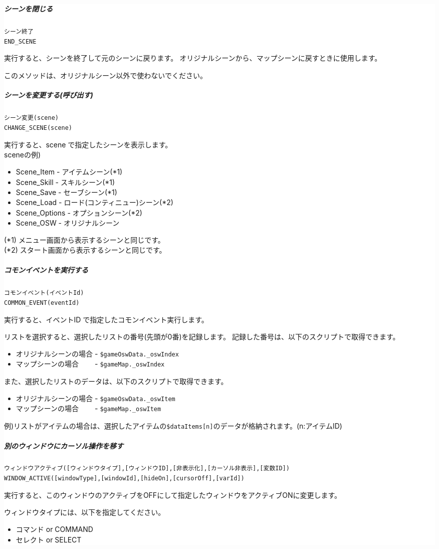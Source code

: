 ##### シーンを閉じる
```
シーン終了
END_SCENE
```
実行すると、シーンを終了して元のシーンに戻ります。
オリジナルシーンから、マップシーンに戻すときに使用します。

このメソッドは、オリジナルシーン以外で使わないでください。

##### シーンを変更する(呼び出す)
```
シーン変更(scene)
CHANGE_SCENE(scene)
```
実行すると、scene で指定したシーンを表示します。<br>
sceneの例)
* Scene_Item  - アイテムシーン(*1)
* Scene_Skill - スキルシーン(*1)
* Scene_Save - セーブシーン(*1)
* Scene_Load - ロード(コンティニュー)シーン(*2)
* Scene_Options - オプションシーン(*2)
* Scene_OSW - オリジナルシーン

(*1) メニュー画面から表示するシーンと同じです。<br>
(*2) スタート画面から表示するシーンと同じです。

##### コモンイベントを実行する
```
コモンイベント(イベントId)
COMMON_EVENT(eventId)
```
実行すると、イベントID で指定したコモンイベント実行します。

リストを選択すると、選択したリストの番号(先頭が0番)を記録します。
記録した番号は、以下のスクリプトで取得できます。
* オリジナルシーンの場合 - `$gameOswData._oswIndex`
* マップシーンの場合　　 - `$gameMap._oswIndex`

また、選択したリストのデータは、以下のスクリプトで取得できます。
* オリジナルシーンの場合 - `$gameOswData._oswItem`
* マップシーンの場合　　 - `$gameMap._oswItem`

例)リストがアイテムの場合は、選択したアイテムの`$dataItems[n]`のデータが格納されます。(n:アイテムID)

##### 別のウィンドウにカーソル操作を移す
```
ウィンドウアクティブ([ウィンドウタイプ],[ウィンドウID],[非表示化],[カーソル非表示],[変数ID])
WINDOW_ACTIVE([windowType],[windowId],[hideOn],[cursorOff],[varId])
```
実行すると、このウィンドウのアクティブをOFFにして指定したウィンドウをアクティブONに変更します。

ウィンドウタイプには、以下を指定してください。
* コマンド or COMMAND
* セレクト or SELECT
